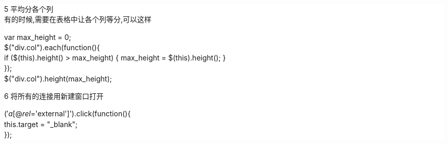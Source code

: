   
5 平均分各个列   
  有的时候,需要在表格中让各个列等分,可以这样   
   
var max_height = 0;    
$("div.col").each(function(){    
    if ($(this).height() > max_height) { max_height = $(this).height(); }    
});    
$("div.col").height(max_height);    
  
  
6 将所有的连接用新建窗口打开   
    
   
$('a[@rel$='external']').click(function(){    
     this.target = "_blank";    
});